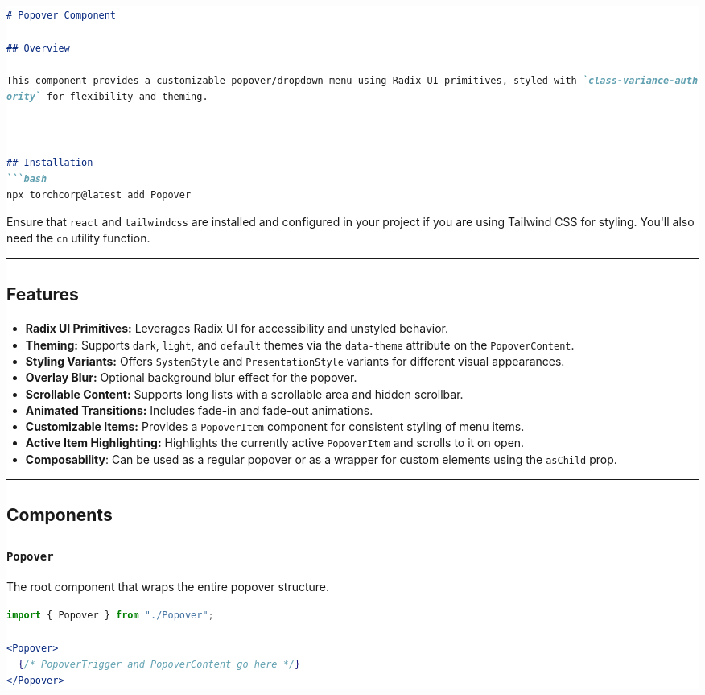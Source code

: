 ```markdown
# Popover Component

## Overview

This component provides a customizable popover/dropdown menu using Radix UI primitives, styled with `class-variance-authority` for flexibility and theming.

---

## Installation
```bash
npx torchcorp@latest add Popover
```


Ensure that `react` and `tailwindcss` are installed and configured in your project if you are using Tailwind CSS for styling.  You'll also need the `cn` utility function.

---

## Features

*   **Radix UI Primitives:** Leverages Radix UI for accessibility and unstyled behavior.
*   **Theming:** Supports `dark`, `light`, and `default` themes via the `data-theme` attribute on the `PopoverContent`.
*   **Styling Variants:** Offers `SystemStyle` and `PresentationStyle` variants for different visual appearances.
*   **Overlay Blur:** Optional background blur effect for the popover.
*   **Scrollable Content:** Supports long lists with a scrollable area and hidden scrollbar.
*   **Animated Transitions:** Includes fade-in and fade-out animations.
*   **Customizable Items:** Provides a `PopoverItem` component for consistent styling of menu items.
*   **Active Item Highlighting:**  Highlights the currently active `PopoverItem` and scrolls to it on open.
*   **Composability**: Can be used as a regular popover or as a wrapper for custom elements using the `asChild` prop.

---

## Components

### `Popover`

The root component that wraps the entire popover structure.

```jsx
import { Popover } from "./Popover";

<Popover>
  {/* PopoverTrigger and PopoverContent go here */}
</Popover>
```
